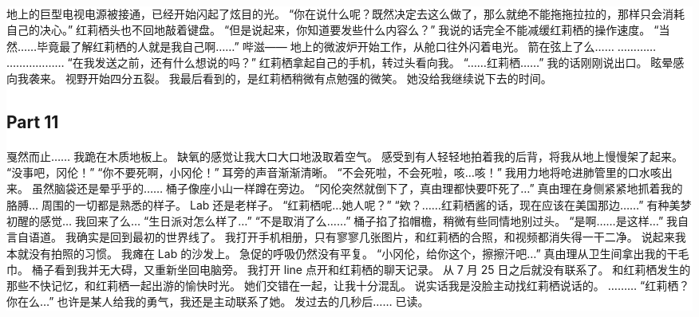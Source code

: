 地上的巨型电视电源被接通，已经开始闪起了炫目的光。
“你在说什么呢？既然决定去这么做了，那么就绝不能拖拖拉拉的，那样只会消耗自己的决心。”
红莉栖头也不回地敲着键盘。
“但是说起来，你知道要发些什么内容么？”
我说的话完全不能减缓红莉栖的操作速度。
“当然……毕竟最了解红莉栖的人就是我自己啊……”
哔滋——
地上的微波炉开始工作，从舱口往外闪着电光。
箭在弦上了么……
…………
………………
“在我发送之前，还有什么想说的吗？”
红莉栖拿起自己的手机，转过头看向我。
“……红莉栖……”
我的话刚刚说出口。
眩晕感向我袭来。
视野开始四分五裂。
我最后看到的，是红莉栖稍微有点勉强的微笑。
她没给我继续说下去的时间。
## Part 11
戛然而止……
我跪在木质地板上。
缺氧的感觉让我大口大口地汲取着空气。
感受到有人轻轻地拍着我的后背，将我从地上慢慢架了起来。
“没事吧，冈伦！”
“你不要死啊，小冈伦！”
耳旁的声音渐渐清晰。
“不会死啦，不会死啦，咳…咳！”
我用力地将呛进肺管里的口水咳出来。
虽然脑袋还是晕乎乎的……
桶子像座小山一样蹲在旁边。
“冈伦突然就倒下了，真由理都快要吓死了…”
真由理在身侧紧紧地抓着我的胳膊…
周围的一切都是熟悉的样子。
Lab 还是老样子。
“红莉栖呢…她人呢？”
“欸？……红莉栖酱的话，现在应该在美国那边……”
有种美梦初醒的感觉…
我回来了么…
“生日派对怎么样了…”
“不是取消了么……”
桶子掐了掐帽檐，稍微有些同情地别过头。
“是啊……是这样…”
我自言自语道。
我确实是回到最初的世界线了。
我打开手机相册，只有寥寥几张图片，和红莉栖的合照，和视频都消失得一干二净。
说起来我本就没有拍照的习惯。
我瘫在 Lab 的沙发上。
急促的呼吸仍然没有平复。
“小冈伦，给你这个，擦擦汗吧…”
真由理从卫生间拿出我的干毛巾。
桶子看到我并无大碍，又重新坐回电脑旁。
我打开 line 点开和红莉栖的聊天记录。
从 7 月 25 日之后就没有联系了。
和红莉栖发生的那些不快记忆，和红莉栖一起出游的愉快时光。
她们交错在一起，让我十分混乱。
说实话我是没脸主动找红莉栖说话的。
………
“红莉栖？你在么…”
也许是某人给我的勇气，我还是主动联系了她。
发过去的几秒后……
已读。